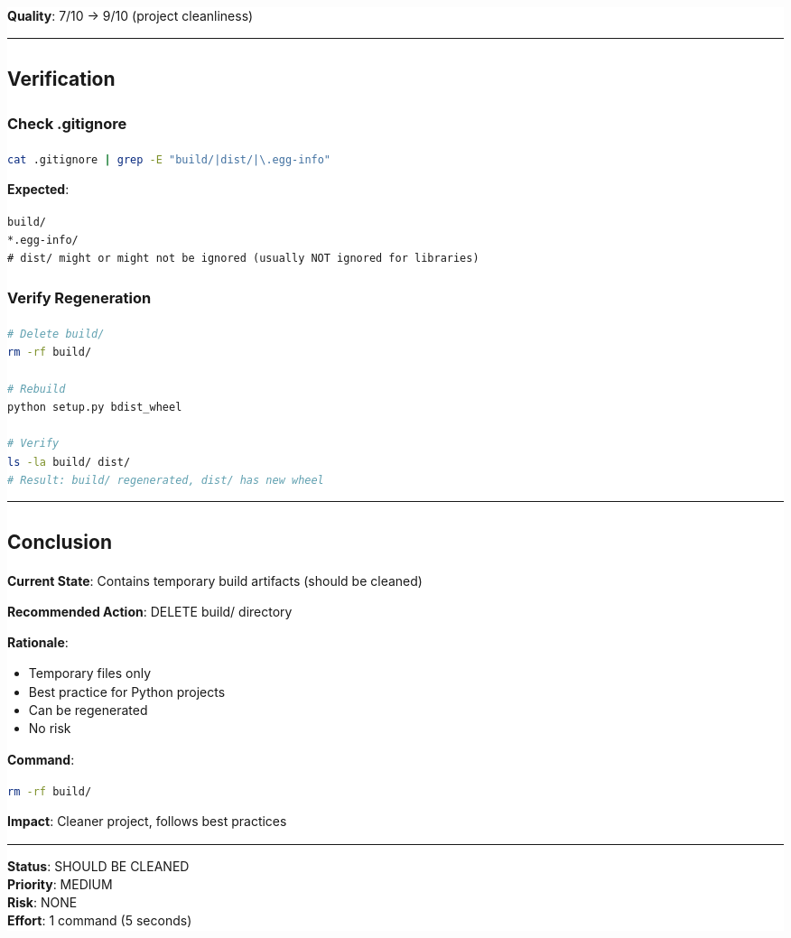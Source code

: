 **Quality**: 7/10 → 9/10 (project cleanliness)

---

## Verification

### Check .gitignore
```bash
cat .gitignore | grep -E "build/|dist/|\.egg-info"
```

**Expected**:
```
build/
*.egg-info/
# dist/ might or might not be ignored (usually NOT ignored for libraries)
```

### Verify Regeneration
```bash
# Delete build/
rm -rf build/

# Rebuild
python setup.py bdist_wheel

# Verify
ls -la build/ dist/
# Result: build/ regenerated, dist/ has new wheel
```

---

## Conclusion

**Current State**: Contains temporary build artifacts (should be cleaned)

**Recommended Action**: DELETE build/ directory

**Rationale**: 
- Temporary files only
- Best practice for Python projects
- Can be regenerated
- No risk

**Command**:
```bash
rm -rf build/
```

**Impact**: Cleaner project, follows best practices

---

**Status**: SHOULD BE CLEANED  
**Priority**: MEDIUM  
**Risk**: NONE  
**Effort**: 1 command (5 seconds)

